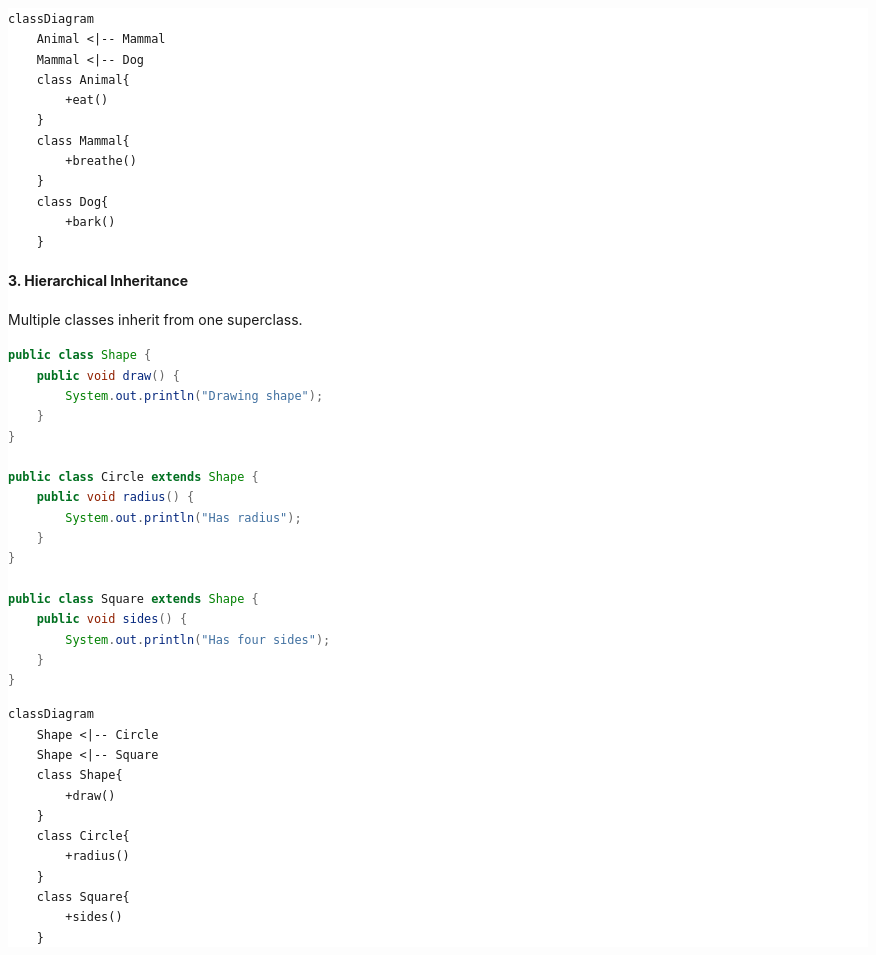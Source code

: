 ```java
```

```mermaid
classDiagram
    Animal <|-- Mammal
    Mammal <|-- Dog
    class Animal{
        +eat()
    }
    class Mammal{
        +breathe()
    }
    class Dog{
        +bark()
    }
```

#### 3. Hierarchical Inheritance
Multiple classes inherit from one superclass.

```java
public class Shape {
    public void draw() {
        System.out.println("Drawing shape");
    }
}

public class Circle extends Shape {
    public void radius() {
        System.out.println("Has radius");
    }
}

public class Square extends Shape {
    public void sides() {
        System.out.println("Has four sides");
    }
}
```

```mermaid
classDiagram
    Shape <|-- Circle
    Shape <|-- Square
    class Shape{
        +draw()
    }
    class Circle{
        +radius()
    }
    class Square{
        +sides()
    }
```

